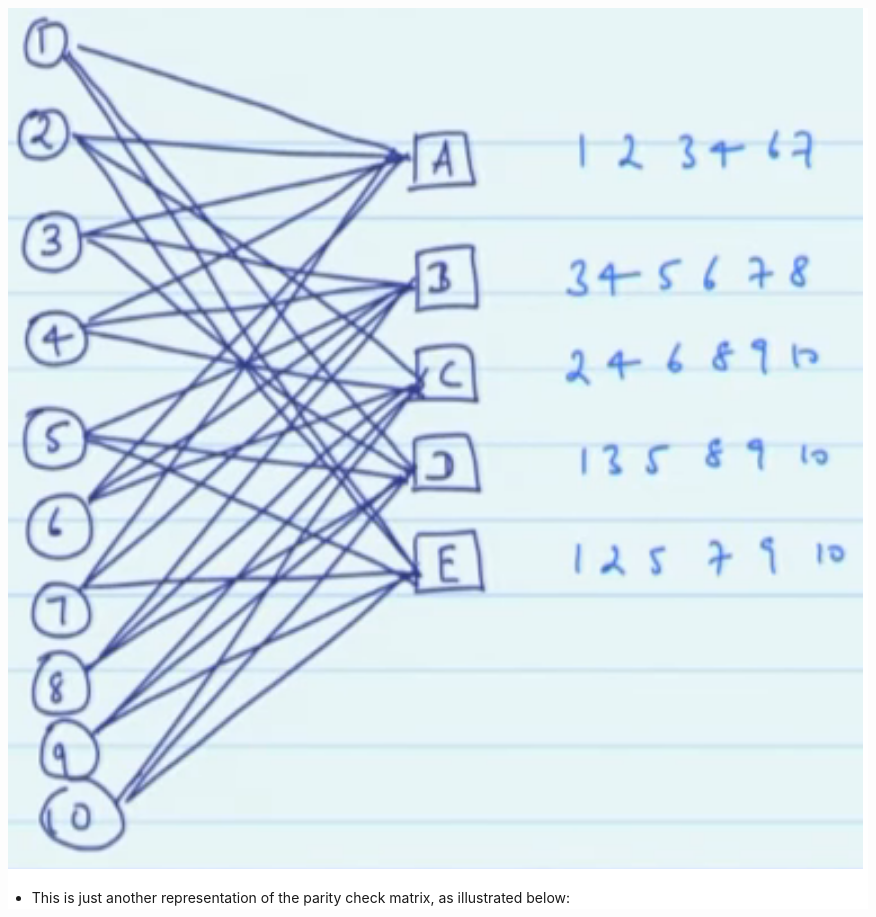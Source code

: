 ![](./readme_imgs/tanner_graph.png)

- This is just another representation of the parity check matrix, as illustrated below:
